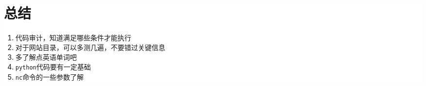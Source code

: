 
# 总结

1. 代码审计，知道满足哪些条件才能执行
2. 对于网站目录，可以多测几遍，不要错过关键信息
3. 多了解点英语单词吧
4. `python`代码要有一定基础
5. `nc`命令的一些参数了解































